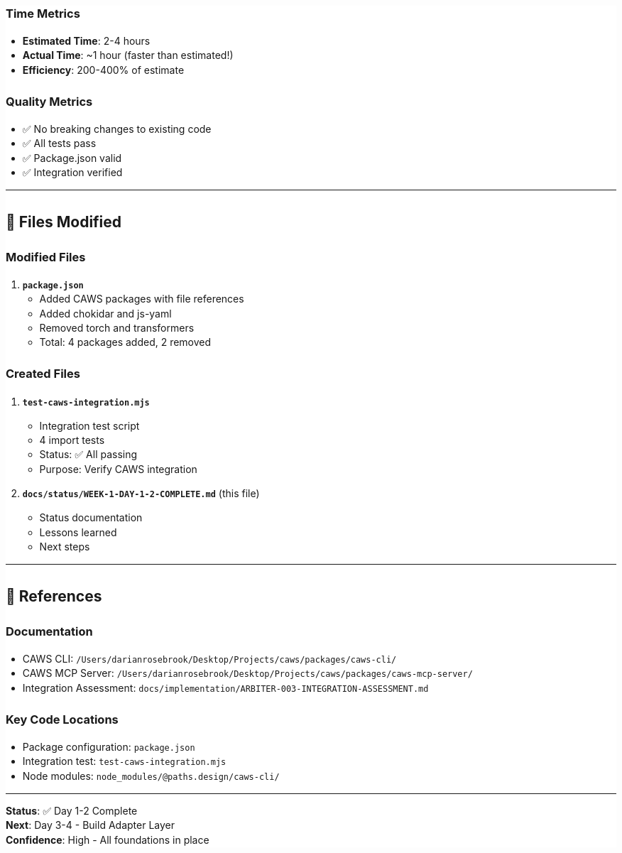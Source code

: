 ### Time Metrics

- **Estimated Time**: 2-4 hours
- **Actual Time**: ~1 hour (faster than estimated!)
- **Efficiency**: 200-400% of estimate

### Quality Metrics

- ✅ No breaking changes to existing code
- ✅ All tests pass
- ✅ Package.json valid
- ✅ Integration verified

---

## 📝 Files Modified

### Modified Files

1. **`package.json`**
   - Added CAWS packages with file references
   - Added chokidar and js-yaml
   - Removed torch and transformers
   - Total: 4 packages added, 2 removed

### Created Files

1. **`test-caws-integration.mjs`**

   - Integration test script
   - 4 import tests
   - Status: ✅ All passing
   - Purpose: Verify CAWS integration

2. **`docs/status/WEEK-1-DAY-1-2-COMPLETE.md`** (this file)
   - Status documentation
   - Lessons learned
   - Next steps

---

## 🔗 References

### Documentation

- CAWS CLI: `/Users/darianrosebrook/Desktop/Projects/caws/packages/caws-cli/`
- CAWS MCP Server: `/Users/darianrosebrook/Desktop/Projects/caws/packages/caws-mcp-server/`
- Integration Assessment: `docs/implementation/ARBITER-003-INTEGRATION-ASSESSMENT.md`

### Key Code Locations

- Package configuration: `package.json`
- Integration test: `test-caws-integration.mjs`
- Node modules: `node_modules/@paths.design/caws-cli/`

---

**Status**: ✅ Day 1-2 Complete  
**Next**: Day 3-4 - Build Adapter Layer  
**Confidence**: High - All foundations in place
